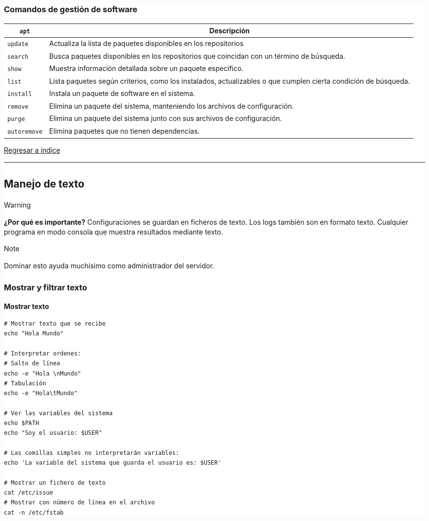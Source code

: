 ### Comandos de gestión de software

| `apt`        | Descripción                                                                                                    |
| ------------ | -------------------------------------------------------------------------------------------------------------- |
| `update`     | Actualiza la lista de paquetes disponibles en los repositorios                                                 |
| `search`     | Busca paquetes disponibles en los repositorios que coincidan con un término de búsqueda.                       |
| `show`       | Muestra información detallada sobre un paquete específico.                                                     |
| `list`       | Lista paquetes según criterios, como los instalados, actualizables o que cumplen cierta condición de búsqueda. |
| `install`    | Instala un paquete de software en el sistema.                                                                  |
| `remove`     | Elimina un paquete del sistema, manteniendo los archivos de configuración.                                     |
| `purge`      | Elimina un paquete del sistema junto con sus archivos de configuración.                                        |
| `autoremove` | Elimina paquetes que no tienen dependencias.                                                                   |

[Regresar a índice](#índice)

---
## Manejo de texto
>[!WARNING]
>**¿Por qué es importante?**
>Configuraciones se guardan en ficheros de texto.
>Los logs también son en formato texto.
>Cualquier programa en modo consola que muestra resultados mediante texto.

>[!NOTE]
>Dominar esto ayuda muchísimo como administrador del servidor.

### Mostrar y filtrar texto

**Mostrar texto**
```shell
# Mostrar texto que se recibe
echo "Hola Mundo"

# Interpretar ordenes:
# Salto de línea
echo -e "Hola \nMundo"
# Tabulación
echo -e "Hola\tMundo"

# Ver las variables del sistema
echo $PATH
echo "Soy el usuario: $USER"

# Las comillas simples no interpretarán variables:
echo 'La variable del sistema que guarda el usuario es: $USER'

# Mostrar un fichero de texto
cat /etc/issue
# Mostrar con número de línea en el archivo
cat -n /etc/fstab
```
